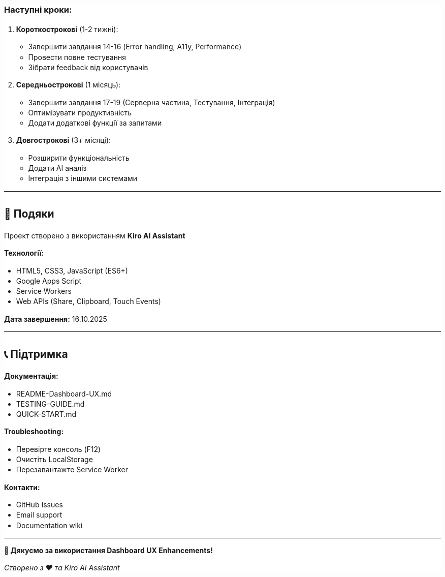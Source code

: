### Наступні кроки:

1. **Короткострокові** (1-2 тижні):
   - Завершити завдання 14-16 (Error handling, A11y, Performance)
   - Провести повне тестування
   - Зібрати feedback від користувачів

2. **Середньострокові** (1 місяць):
   - Завершити завдання 17-19 (Серверна частина, Тестування, Інтеграція)
   - Оптимізувати продуктивність
   - Додати додаткові функції за запитами

3. **Довгострокові** (3+ місяці):
   - Розширити функціональність
   - Додати AI аналіз
   - Інтеграція з іншими системами

---

## 🙏 Подяки

Проект створено з використанням **Kiro AI Assistant**

**Технології:**
- HTML5, CSS3, JavaScript (ES6+)
- Google Apps Script
- Service Workers
- Web APIs (Share, Clipboard, Touch Events)

**Дата завершення:** 16.10.2025

---

## 📞 Підтримка

**Документація:**
- README-Dashboard-UX.md
- TESTING-GUIDE.md
- QUICK-START.md

**Troubleshooting:**
- Перевірте консоль (F12)
- Очистіть LocalStorage
- Перезавантажте Service Worker

**Контакти:**
- GitHub Issues
- Email support
- Documentation wiki

---

**🎉 Дякуємо за використання Dashboard UX Enhancements!**

*Створено з ❤️ та Kiro AI Assistant*
